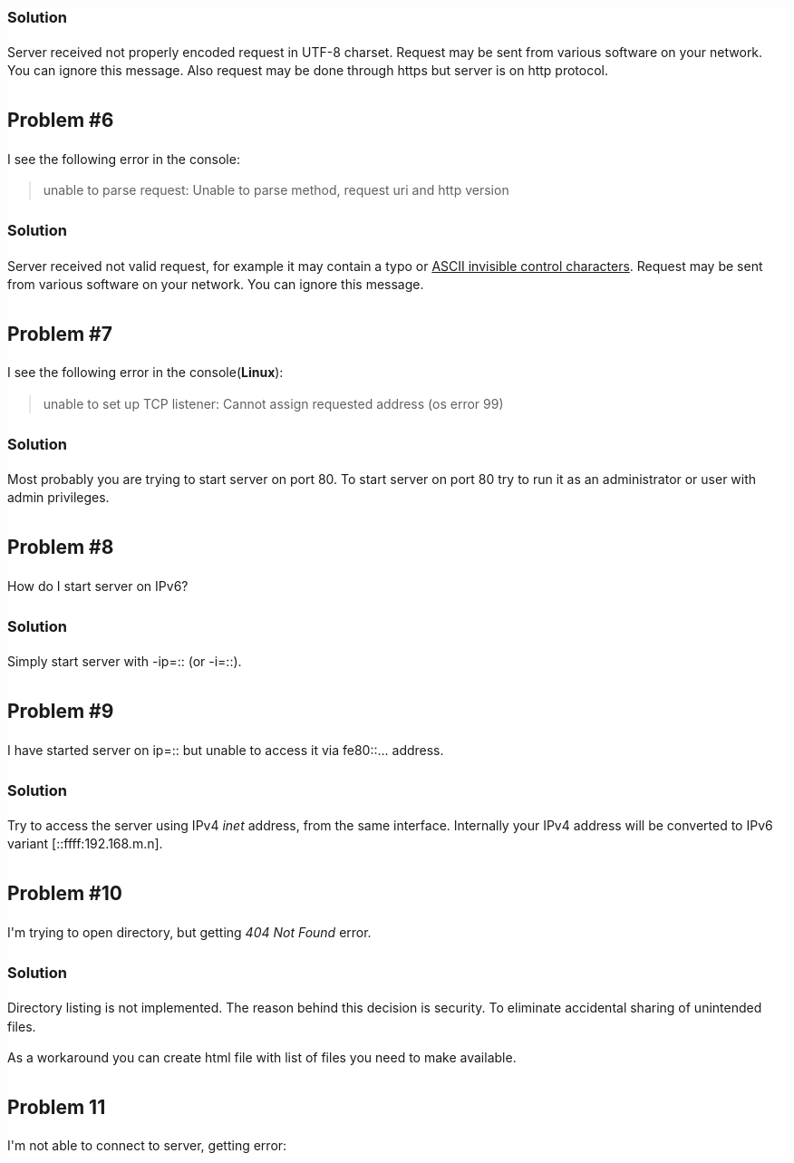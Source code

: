 ### Solution
Server received not properly encoded request in UTF-8 charset. Request may be sent from various software on your network. You can ignore this message. Also request may be done through https but server is on http protocol.


## Problem #6
I see the following error in the console:
> unable to parse request: Unable to parse method, request uri and http version

### Solution
Server received not valid request, for example it may contain a typo or [ASCII invisible control characters](https://en.wikipedia.org/wiki/Control_character). Request may be sent from various software on your network. You can ignore this message.

## Problem #7
I see the following error in the console(**Linux**):
> unable to set up TCP listener: Cannot assign requested address (os error 99) 
> 

### Solution
Most probably you are trying to start server on port 80. To start server on port 80 try to run it as an administrator or user with admin privileges.


## Problem #8
How do I start server on IPv6?

### Solution
Simply start server with -ip=:: (or -i=::).

## Problem #9
I have started server on ip=:: but unable to access it via fe80::... address.

### Solution
Try to access the server using IPv4 _inet_ address, from the same interface. Internally your IPv4 address will be converted to IPv6 variant [::ffff:192.168.m.n].

## Problem #10
I'm trying to open directory, but getting _404 Not Found_ error.

### Solution
Directory listing is not implemented. The reason behind this decision is security. To eliminate accidental sharing of unintended files.

As a workaround you can create html file with list of files you need to make available.

## Problem 11
I'm not able to connect to server, getting error:

